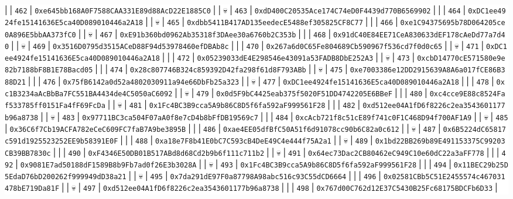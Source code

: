 |  | `462` | `0xe645bb168A0F7588CAA331E89d88AcD22E1885C0` |
| 💀 | `463` | `0xdD400C20535Ace174C74eD0F4439d770B6569902` |
|  | `464` | `0xDC1ee4924fe15141636E5ca40D089010446a2A18` |
| 💀 | `465` | `0xdbb5411B417AD135eedecE5488ef305825CF8C77` |
|  | `466` | `0xe1C94375695b78D064205ce0A896E5bbAA373fC0` |
| 💀 | `467` | `0xE91b360bd0962Ab35318f3DAee30a6760b2C353b` |
|  | `468` | `0x91dC40E84EE71CeA830633dEF178cAeDd77a7d40` |
| 💀 | `469` | `0x3516D0795d3515ACeD88F94d53978460efDBAb8c` |
|  | `470` | `0x267a6d0C65Fe804689Cb590967f536cd7f0d0c65` |
| 💀 | `471` | `0xDC1ee4924fe15141636E5ca40D089010446a2A18` |
|  | `472` | `0x05239033dE4E298546e43091a53FADB8DbE252A3` |
| 💀 | `473` | `0xcbD14770cE571580e9e82b7188bF8B1E78Bacd05` |
|  | `474` | `0x28c807746B324c859392D42fa298f61d8F793ABb` |
| 💀 | `475` | `0xe7003386e12DD2915639A8A6a017fCE86B388D21` |
|  | `476` | `0x75fB6142a0d52a4802030911a94e66DbFb25a323` |
| 💀 | `477` | `0xDC1ee4924fe15141636E5ca40D089010446a2A18` |
|  | `478` | `0xc1B3234aAcBbBa7FC551BA4434de4C5050aC6092` |
| 💀 | `479` | `0x0d5F9bC4425eab375f5020F51DD4742205E6BBeF` |
|  | `480` | `0xc4cce9E88c8524Faf533785ff0151Fa4fF69FcDa` |
| 💀 | `481` | `0x1Fc4BC3B9cca5A9b86C8D5f6fa592aF999561F28` |
|  | `482` | `0xd512ee04A1fD6f8226c2ea3543601177b96a8738` |
| 💀 | `483` | `0x97711BC3ca504F07aA0f8e7cD4b8bFfDB19569c7` |
|  | `484` | `0xcAcb721f8c51cE89f741c0F1C468D94f700AF1A9` |
| 💀 | `485` | `0x36C6f7Cb19ACFA782eCeC609FC7faB7A9be3895B` |
|  | `486` | `0xae4EE05dfBfC50A51f6d91078cc90b6C82a0c612` |
| 💀 | `487` | `0x6B5224dC65817c591d1925523252EE9b58391E0F` |
|  | `488` | `0xa18e7F8b41E0bC7C593cB4DeE49C4e444f75A2a1` |
| 💀 | `489` | `0x1bd22BB269b89E491153375C99203CB39BB7830c` |
|  | `490` | `0xF4346E50DB01B517ABd8d68Cd2b9b6f111c711b2` |
| 💀 | `491` | `0x64ec73Dac2CB80462eC949C10e60dC22a3aFF778` |
|  | `492` | `0x9081E7ad50188dF1589B8b9Fb7ad0f26E3b3028A` |
| 💀 | `493` | `0x1Fc4BC3B9cca5A9b86C8D5f6fa592aF999561F28` |
|  | `494` | `0x11BEC29b25D5EdaD76bD200262f999949dD38a21` |
| 💀 | `495` | `0x7da291dE97F0a87798A98abc516c93C55dCD6664` |
|  | `496` | `0x02581CBb5C51E2455574c467031478bE719Da81F` |
| 💀 | `497` | `0xd512ee04A1fD6f8226c2ea3543601177b96a8738` |
|  | `498` | `0x767d00C762d12E37C5430B25Fc68175BDCFb6D33` |